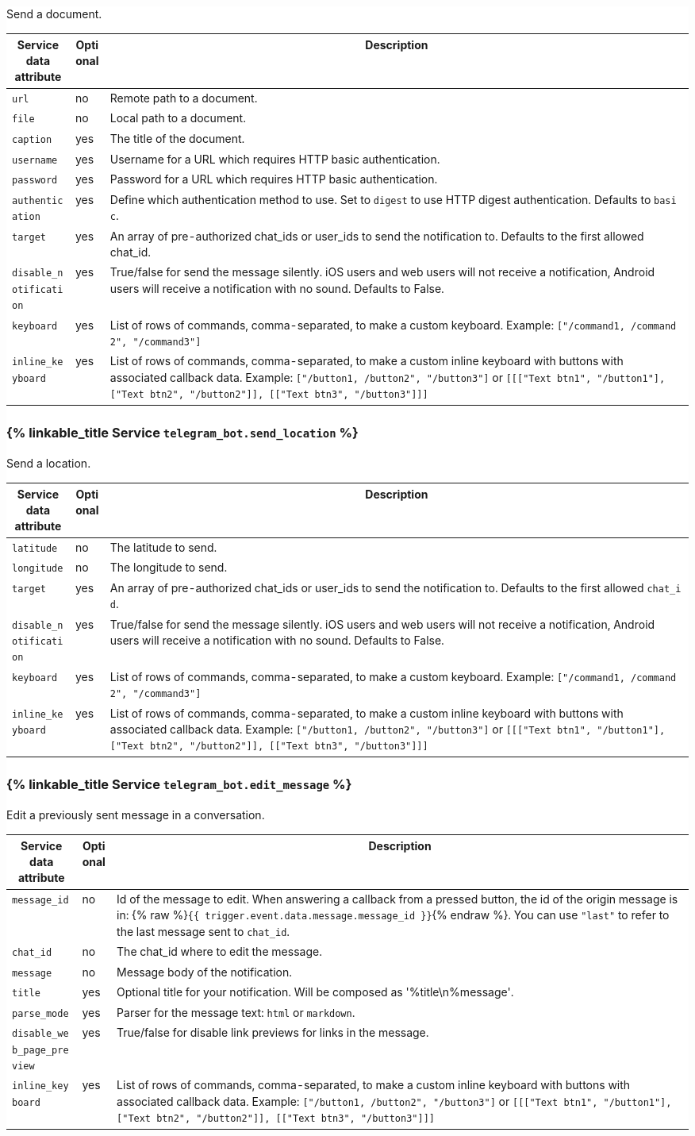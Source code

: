 Send a document.

| Service data attribute    | Optional | Description                                      |
|---------------------------|----------|--------------------------------------------------|
| `url`                     |       no | Remote path to a document. |
| `file`                    |       no | Local path to a document.  |
| `caption`                 |      yes | The title of the document. |
| `username`                |      yes | Username for a URL which requires HTTP basic authentication. |
| `password`                |      yes | Password for a URL which requires HTTP basic authentication. |
| `authentication`          |      yes | Define which authentication method to use. Set to `digest` to use HTTP digest authentication. Defaults to `basic`. |
| `target`                  |      yes | An array of pre-authorized chat_ids or user_ids to send the notification to. Defaults to the first allowed chat_id. |
| `disable_notification`    |      yes | True/false for send the message silently. iOS users and web users will not receive a notification, Android users will receive a notification with no sound. Defaults to False. |
| `keyboard`                |      yes | List of rows of commands, comma-separated, to make a custom keyboard. Example: `["/command1, /command2", "/command3"]` |
| `inline_keyboard`         |      yes | List of rows of commands, comma-separated, to make a custom inline keyboard with buttons with associated callback data. Example: `["/button1, /button2", "/button3"]` or `[[["Text btn1", "/button1"], ["Text btn2", "/button2"]], [["Text btn3", "/button3"]]]` |

### {% linkable_title Service `telegram_bot.send_location` %}

Send a location.

| Service data attribute    | Optional | Description                                      |
|---------------------------|----------|--------------------------------------------------|
| `latitude`                |       no | The latitude to send. |
| `longitude`               |       no | The longitude to send.  |
| `target`                  |      yes | An array of pre-authorized chat_ids or user_ids to send the notification to. Defaults to the first allowed `chat_id`. |
| `disable_notification`    |      yes | True/false for send the message silently. iOS users and web users will not receive a notification, Android users will receive a notification with no sound. Defaults to False. |
| `keyboard`                |      yes | List of rows of commands, comma-separated, to make a custom keyboard. Example: `["/command1, /command2", "/command3"]` |
| `inline_keyboard`         |      yes | List of rows of commands, comma-separated, to make a custom inline keyboard with buttons with associated callback data. Example: `["/button1, /button2", "/button3"]` or `[[["Text btn1", "/button1"], ["Text btn2", "/button2"]], [["Text btn3", "/button3"]]]` |

### {% linkable_title Service `telegram_bot.edit_message` %}

Edit a previously sent message in a conversation.

| Service data attribute    | Optional | Description                                      |
|---------------------------|----------|--------------------------------------------------|
| `message_id`              |       no | Id of the message to edit. When answering a callback from a pressed button, the id of the origin message is in: {% raw %}`{{ trigger.event.data.message.message_id }}`{% endraw %}. You can use `"last"` to refer to the last message sent to `chat_id`. |
| `chat_id`                 |       no | The chat_id where to edit the message.  |
| `message`                 |       no | Message body of the notification. |
| `title`                   |      yes | Optional title for your notification. Will be composed as '%title\n%message'. |
| `parse_mode`              |      yes | Parser for the message text: `html` or `markdown`. |
| `disable_web_page_preview`|      yes | True/false for disable link previews for links in the message. |
| `inline_keyboard`         |      yes | List of rows of commands, comma-separated, to make a custom inline keyboard with buttons with associated callback data. Example: `["/button1, /button2", "/button3"]` or `[[["Text btn1", "/button1"], ["Text btn2", "/button2"]], [["Text btn3", "/button3"]]]` |
